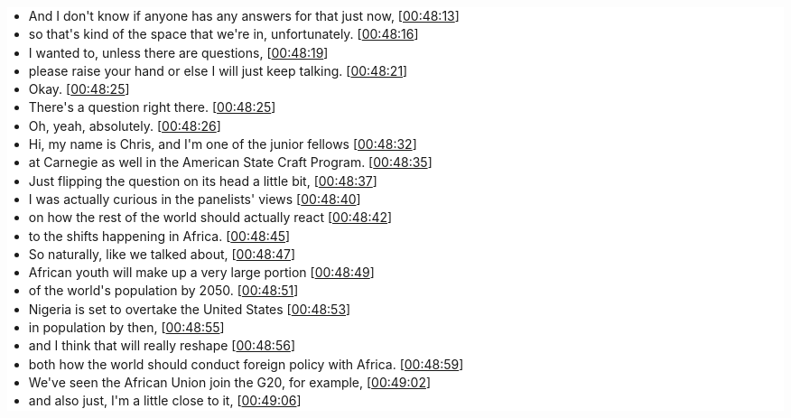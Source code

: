 *  And I don't know if anyone has any answers for that just now, [[00:48:13](https://www.youtube.com/watch?v=V_pLqKo6TsU&t=2893.66s)]
*  so that's kind of the space that we're in, unfortunately. [[00:48:16](https://www.youtube.com/watch?v=V_pLqKo6TsU&t=2896.3799999999997s)]
*  I wanted to, unless there are questions, [[00:48:19](https://www.youtube.com/watch?v=V_pLqKo6TsU&t=2899.3399999999997s)]
*  please raise your hand or else I will just keep talking. [[00:48:21](https://www.youtube.com/watch?v=V_pLqKo6TsU&t=2901.8999999999996s)]
*  Okay. [[00:48:25](https://www.youtube.com/watch?v=V_pLqKo6TsU&t=2905.02s)]
*  There's a question right there. [[00:48:25](https://www.youtube.com/watch?v=V_pLqKo6TsU&t=2905.8599999999997s)]
*  Oh, yeah, absolutely. [[00:48:26](https://www.youtube.com/watch?v=V_pLqKo6TsU&t=2906.7s)]
*  Hi, my name is Chris, and I'm one of the junior fellows [[00:48:32](https://www.youtube.com/watch?v=V_pLqKo6TsU&t=2912.54s)]
*  at Carnegie as well in the American State Craft Program. [[00:48:35](https://www.youtube.com/watch?v=V_pLqKo6TsU&t=2915.1s)]
*  Just flipping the question on its head a little bit, [[00:48:37](https://www.youtube.com/watch?v=V_pLqKo6TsU&t=2917.8999999999996s)]
*  I was actually curious in the panelists' views [[00:48:40](https://www.youtube.com/watch?v=V_pLqKo6TsU&t=2920.5s)]
*  on how the rest of the world should actually react [[00:48:42](https://www.youtube.com/watch?v=V_pLqKo6TsU&t=2922.9s)]
*  to the shifts happening in Africa. [[00:48:45](https://www.youtube.com/watch?v=V_pLqKo6TsU&t=2925.06s)]
*  So naturally, like we talked about, [[00:48:47](https://www.youtube.com/watch?v=V_pLqKo6TsU&t=2927.2200000000003s)]
*  African youth will make up a very large portion [[00:48:49](https://www.youtube.com/watch?v=V_pLqKo6TsU&t=2929.34s)]
*  of the world's population by 2050. [[00:48:51](https://www.youtube.com/watch?v=V_pLqKo6TsU&t=2931.54s)]
*  Nigeria is set to overtake the United States [[00:48:53](https://www.youtube.com/watch?v=V_pLqKo6TsU&t=2933.5s)]
*  in population by then, [[00:48:55](https://www.youtube.com/watch?v=V_pLqKo6TsU&t=2935.3s)]
*  and I think that will really reshape [[00:48:56](https://www.youtube.com/watch?v=V_pLqKo6TsU&t=2936.98s)]
*  both how the world should conduct foreign policy with Africa. [[00:48:59](https://www.youtube.com/watch?v=V_pLqKo6TsU&t=2939.82s)]
*  We've seen the African Union join the G20, for example, [[00:49:02](https://www.youtube.com/watch?v=V_pLqKo6TsU&t=2942.7400000000002s)]
*  and also just, I'm a little close to it, [[00:49:06](https://www.youtube.com/watch?v=V_pLqKo6TsU&t=2946.38s)]
